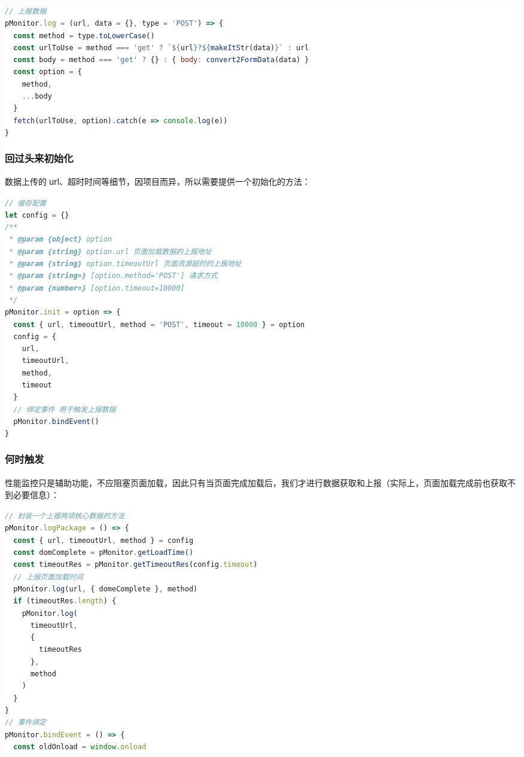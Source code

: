 ```js
// 上报数据
pMonitor.log = (url, data = {}, type = 'POST') => {
  const method = type.toLowerCase()
  const urlToUse = method === 'get' ? `${url}?${makeItStr(data)}` : url
  const body = method === 'get' ? {} : { body: convert2FormData(data) }
  const option = {
    method,
    ...body
  }
  fetch(urlToUse, option).catch(e => console.log(e))
}
```

### 回过头来初始化

数据上传的 url、超时时间等细节，因项目而异，所以需要提供一个初始化的方法：

```js
// 缓存配置
let config = {}
/**
 * @param {object} option
 * @param {string} option.url 页面加载数据的上报地址
 * @param {string} option.timeoutUrl 页面资源超时的上报地址
 * @param {string=} [option.method='POST'] 请求方式
 * @param {number=} [option.timeout=10000]
 */
pMonitor.init = option => {
  const { url, timeoutUrl, method = 'POST', timeout = 10000 } = option
  config = {
    url,
    timeoutUrl,
    method,
    timeout
  }
  // 绑定事件 用于触发上报数据
  pMonitor.bindEvent()
}
```

### 何时触发

性能监控只是辅助功能，不应阻塞页面加载，因此只有当页面完成加载后，我们才进行数据获取和上报（实际上，页面加载完成前也获取不到必要信息）：

```js
// 封装一个上报两项核心数据的方法
pMonitor.logPackage = () => {
  const { url, timeoutUrl, method } = config
  const domComplete = pMonitor.getLoadTime()
  const timeoutRes = pMonitor.getTimeoutRes(config.timeout)
  // 上报页面加载时间
  pMonitor.log(url, { domeComplete }, method)
  if (timeoutRes.length) {
    pMonitor.log(
      timeoutUrl,
      {
        timeoutRes
      },
      method
    )
  }
}
// 事件绑定
pMonitor.bindEvent = () => {
  const oldOnload = window.onload
```